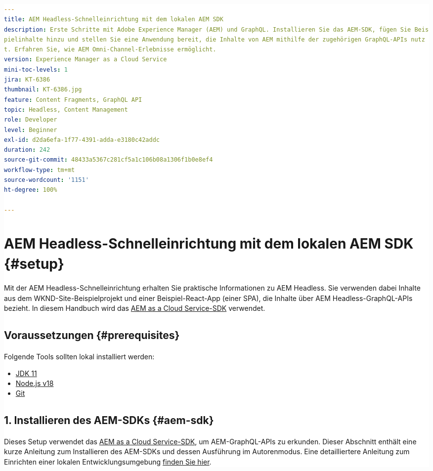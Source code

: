 ```yaml
---
title: AEM Headless-Schnelleinrichtung mit dem lokalen AEM SDK
description: Erste Schritte mit Adobe Experience Manager (AEM) und GraphQL. Installieren Sie das AEM-SDK, fügen Sie Beispielinhalte hinzu und stellen Sie eine Anwendung bereit, die Inhalte von AEM mithilfe der zugehörigen GraphQL-APIs nutzt. Erfahren Sie, wie AEM Omni-Channel-Erlebnisse ermöglicht.
version: Experience Manager as a Cloud Service
mini-toc-levels: 1
jira: KT-6386
thumbnail: KT-6386.jpg
feature: Content Fragments, GraphQL API
topic: Headless, Content Management
role: Developer
level: Beginner
exl-id: d2da6efa-1f77-4391-adda-e3180c42addc
duration: 242
source-git-commit: 48433a5367c281cf5a1c106b08a1306f1b0e8ef4
workflow-type: tm+mt
source-wordcount: '1151'
ht-degree: 100%

---
```


# AEM Headless-Schnelleinrichtung mit dem lokalen AEM SDK {#setup}

Mit der AEM Headless-Schnelleinrichtung erhalten Sie praktische Informationen zu AEM Headless. Sie verwenden dabei Inhalte aus dem WKND-Site-Beispielprojekt und einer Beispiel-React-App (einer SPA), die Inhalte über AEM Headless-GraphQL-APIs bezieht. In diesem Handbuch wird das [AEM as a Cloud Service-SDK](https://experienceleague.adobe.com/docs/experience-manager-cloud-service/content/implementing/developing/aem-as-a-cloud-service-sdk.html?lang=de) verwendet.

## Voraussetzungen {#prerequisites}

Folgende Tools sollten lokal installiert werden:

* [JDK 11](https://experience.adobe.com/#/downloads/content/software-distribution/en/general.html?1_group.propertyvalues.property=.%2Fjcr%3Acontent%2Fmetadata%2Fdc%3AsoftwareType&amp;1_group.propertyvalues.operation=equals&amp;1_group.propertyvalues.0_values=software-type%3Atooling&amp;fulltext=Oracle%7E+JDK%7E+11%7E&amp;orderby=%40jcr%3Acontent%2Fjcr%3AlastModified&amp;orderby.sort=desc&amp;layout=list&amp;p.offset=0&amp;p.limit=14)
* [Node.js v18](https://nodejs.org/de/)
* [Git](https://git-scm.com/)

## 1. Installieren des AEM-SDKs {#aem-sdk}

Dieses Setup verwendet das [AEM as a Cloud Service-SDK](https://experienceleague.adobe.com/docs/experience-manager-cloud-service/implementing/developing/aem-as-a-cloud-service-sdk.html?lang=de#aem-as-a-cloud-service-sdk), um AEM-GraphQL-APIs zu erkunden. Dieser Abschnitt enthält eine kurze Anleitung zum Installieren des AEM-SDKs und dessen Ausführung im Autorenmodus. Eine detailliertere Anleitung zum Einrichten einer lokalen Entwicklungsumgebung [finden Sie hier](https://experienceleague.adobe.com/docs/experience-manager-learn/cloud-service/local-development-environment-set-up/overview.html?lang=de#local-development-environment-set-up).
